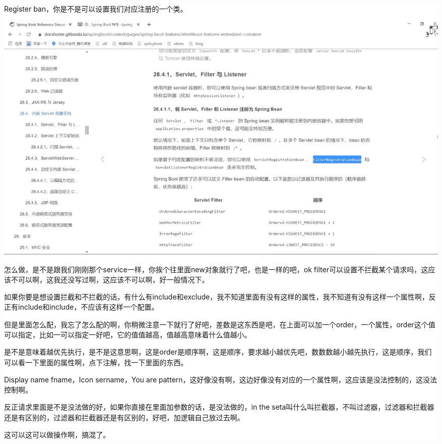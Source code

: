 Register ban，你是不是可以设置我们对应注册的一个类。

![](img/affb86dce8665c6fb0a92b546807cf9b_92.png)

怎么做，是不是跟我们刚刚那个service一样，你挨个往里面new对象就行了吧，也是一样的吧，ok filter可以设置不拦截某个请求吗，这应该不可以啊，这我还没写过啊，这应该不可以啊，好一般情况下。

如果你要是想设置拦截和不拦截的话，有什么有include和exclude，我不知道里面有没有这样的属性，我不知道有没有这样一个属性啊，反正有include和include，不应该有这样一个配置。

但是里面怎么配，我忘了怎么配的啊，你稍微注意一下就行了好吧，差数是这东西是吧，在上面可以加一个order，一个属性，order这个值可以指定，比如一可以指定一好吧，它的值值越高，值越高意味着什么值越小。

是不是意味着越优先执行，是不是这意思啊，这是order是顺序啊，这是顺序，要求越小越优先吧，数数数越小越先执行，这是顺序，我们可以看一下里面的属性啊，点下注解，找一下里面的东西。

Display name fname，Icon sername，You are pattern，这好像没有啊，这边好像没有对应的一个属性啊，这应该是没法控制的，这没法控制啊。

反正请求里面是不是没法做的好，如果你直接在里面加参数的话，是没法做的，in the seta叫什么叫拦截器，不叫过滤器，过滤器和拦截器还是有区别的，过滤器和拦截器还是有区别的，好吧，加逻辑自己放过去啊。

这可以这可以做操作啊，搞混了。
